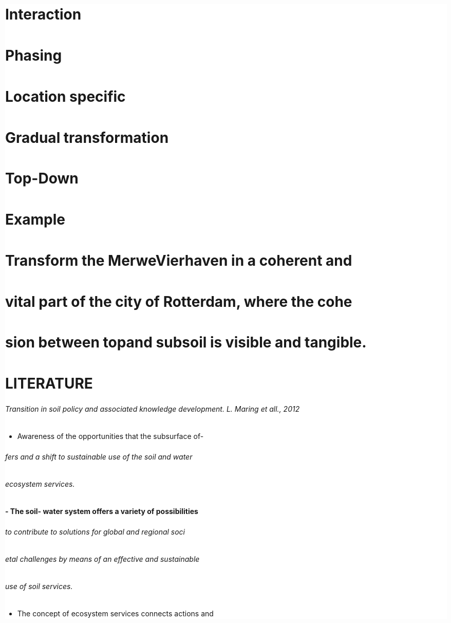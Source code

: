 # Interaction 

# Phasing 

# Location specific 

# Gradual transformation 

# Top-Down 

# Example 

# Transform the MerweVierhaven in a coherent and 

# vital part of the city of Rotterdam, where the cohe

# sion between topand subsoil is visible and tangible. 


# LITERATURE 


###### Transition in soil policy and associated knowledge development. L. Maring et all., 2012 

- Awareness of the opportunities that the subsurface of- 

###### fers and a shift to sustainable use of the soil and water 

###### ecosystem services. 

**- The soil- water system offers a variety of possibilities** 

###### to contribute to solutions for global and regional soci

###### etal challenges by means of an effective and sustainable 

###### use of soil services. 

- The concept of ecosystem services connects actions and 
